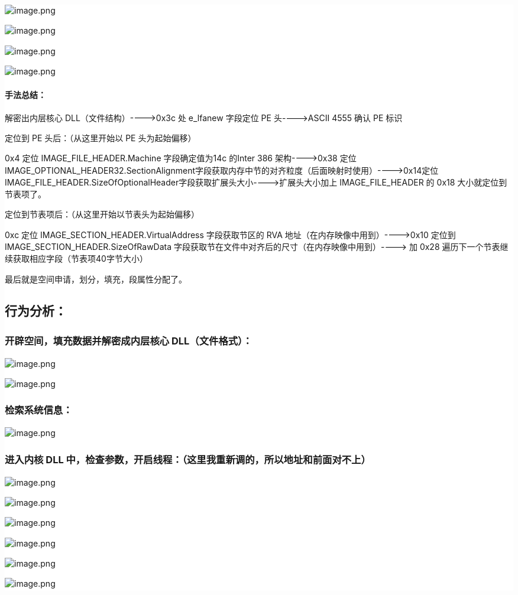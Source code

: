 ![image.png](https://shs3.b.qianxin.com/attack_forum/2022/08/attach-bb68472871b27090dfd4549ad08f434a79133b3f.png)

![image.png](https://shs3.b.qianxin.com/attack_forum/2022/08/attach-df692c9bf6a148e584ccb6daec43e15b8411fd70.png)

![image.png](https://shs3.b.qianxin.com/attack_forum/2022/08/attach-eb88c4d958f429a2452a9953575991e4db8407a8.png)

![image.png](https://shs3.b.qianxin.com/attack_forum/2022/08/attach-49407323ff298ed23fcf40189539549dda4d9854.png)

#### **手法总结：**

解密出内层核心 DLL（文件结构）----&gt;0x3c 处 e\_lfanew 字段定位 PE 头----&gt;ASCII 4555 确认 PE 标识

定位到 PE 头后：（从这里开始以 PE 头为起始偏移）

0x4 定位 IMAGE\_FILE\_HEADER.Machine 字段确定值为14c 的Inter 386 架构----&gt;0x38 定位IMAGE\_OPTIONAL\_HEADER32.SectionAlignment字段获取内存中节的对齐粒度（后面映射时使用）----&gt;0x14定位IMAGE\_FILE\_HEADER.SizeOfOptionalHeader字段获取扩展头大小----&gt;扩展头大小加上 IMAGE\_FILE\_HEADER 的 0x18 大小就定位到节表项了。

定位到节表项后：（从这里开始以节表头为起始偏移）

0xc 定位 IMAGE\_SECTION\_HEADER.VirtualAddress 字段获取节区的 RVA 地址（在内存映像中用到）----&gt;0x10 定位到 IMAGE\_SECTION\_HEADER.SizeOfRawData 字段获取节在文件中对齐后的尺寸（在内存映像中用到）----&gt; 加 0x28 遍历下一个节表继续获取相应字段（节表项40字节大小）

最后就是空间申请，划分，填充，段属性分配了。

**行为分析：**
---------

### **开辟空间，填充数据并解密成内层核心 DLL（文件格式）：**

![image.png](https://shs3.b.qianxin.com/attack_forum/2022/08/attach-2c8f15c71f501a1a9425113063e5cfd6adef46e6.png)

![image.png](https://shs3.b.qianxin.com/attack_forum/2022/08/attach-19378f6147a94850d5c154b5794a035e10a6eebe.png)

### **检索系统信息：**

![image.png](https://shs3.b.qianxin.com/attack_forum/2022/08/attach-e24f65b712060679d190b387fb29039a2dd64e55.png)

### **进入内核 DLL 中，检查参数，开启线程：（这里我重新调的，所以地址和前面对不上）**

![image.png](https://shs3.b.qianxin.com/attack_forum/2022/08/attach-3943476fc65cf4ecbea804558222fee5765e5993.png)

![image.png](https://shs3.b.qianxin.com/attack_forum/2022/08/attach-7d4006c8848744b3a680cbd36477437b7a72ecda.png)

![image.png](https://shs3.b.qianxin.com/attack_forum/2022/08/attach-90b3f6d523f8a1428c5ce8aaaa82d73c5fcd0ee4.png)

![image.png](https://shs3.b.qianxin.com/attack_forum/2022/08/attach-4656e1310f679aa0dfe5fee9c42fe4a9ca9ec0fb.png)

![image.png](https://shs3.b.qianxin.com/attack_forum/2022/08/attach-90a90d1f5c1d13d971706d038360fb3cc40c9f7c.png)

![image.png](https://shs3.b.qianxin.com/attack_forum/2022/08/attach-8e877c477cdfdf5b66fd4fecae990f3b30d5faab.png)
